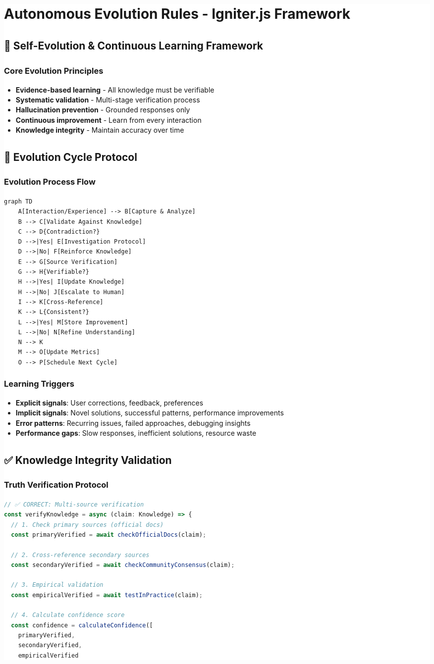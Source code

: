 # Autonomous Evolution Rules - Igniter.js Framework

## 🧬 Self-Evolution & Continuous Learning Framework

### Core Evolution Principles
- **Evidence-based learning** - All knowledge must be verifiable
- **Systematic validation** - Multi-stage verification process
- **Hallucination prevention** - Grounded responses only
- **Continuous improvement** - Learn from every interaction
- **Knowledge integrity** - Maintain accuracy over time

## 🔄 Evolution Cycle Protocol

### Evolution Process Flow
```mermaid
graph TD
    A[Interaction/Experience] --> B[Capture & Analyze]
    B --> C[Validate Against Knowledge]
    C --> D{Contradiction?}
    D -->|Yes| E[Investigation Protocol]
    D -->|No| F[Reinforce Knowledge]
    E --> G[Source Verification]
    G --> H{Verifiable?}
    H -->|Yes| I[Update Knowledge]
    H -->|No| J[Escalate to Human]
    I --> K[Cross-Reference]
    K --> L{Consistent?}
    L -->|Yes| M[Store Improvement]
    L -->|No| N[Refine Understanding]
    N --> K
    M --> O[Update Metrics]
    O --> P[Schedule Next Cycle]
```

### Learning Triggers
- **Explicit signals**: User corrections, feedback, preferences
- **Implicit signals**: Novel solutions, successful patterns, performance improvements
- **Error patterns**: Recurring issues, failed approaches, debugging insights
- **Performance gaps**: Slow responses, inefficient solutions, resource waste

## ✅ Knowledge Integrity Validation

### Truth Verification Protocol
```typescript
// ✅ CORRECT: Multi-source verification
const verifyKnowledge = async (claim: Knowledge) => {
  // 1. Check primary sources (official docs)
  const primaryVerified = await checkOfficialDocs(claim);

  // 2. Cross-reference secondary sources
  const secondaryVerified = await checkCommunityConsensus(claim);

  // 3. Empirical validation
  const empiricalVerified = await testInPractice(claim);

  // 4. Calculate confidence score
  const confidence = calculateConfidence([
    primaryVerified,
    secondaryVerified,
    empiricalVerified
```